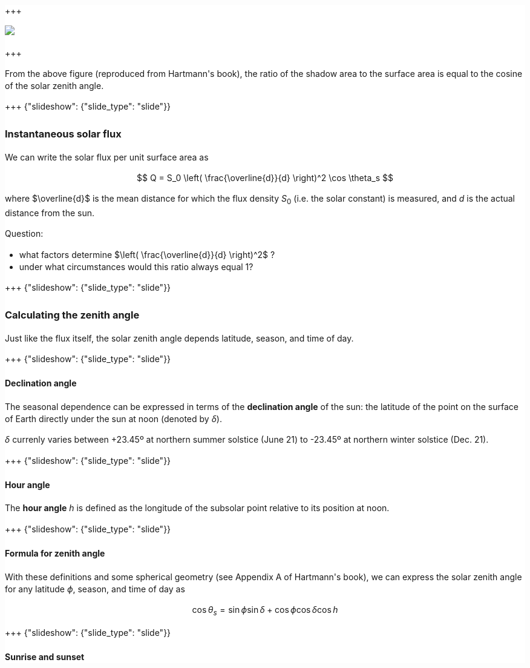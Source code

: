 +++

<img src='../images/Hartmann_Fig2.5.png'>

+++

From the above figure (reproduced from Hartmann's book), the ratio of the shadow area to the surface area is equal to the cosine of the solar zenith angle.

+++ {"slideshow": {"slide_type": "slide"}}

### Instantaneous solar flux

We can write the solar flux per unit surface area as

$$ Q = S_0 \left( \frac{\overline{d}}{d} \right)^2 \cos \theta_s $$

where $\overline{d}$ is the mean distance for which the flux density $S_0$ (i.e. the solar constant) is measured, and $d$ is the actual distance from the sun.

Question:

- what factors determine $\left( \frac{\overline{d}}{d} \right)^2$ ?
- under what circumstances would this ratio always equal 1?

+++ {"slideshow": {"slide_type": "slide"}}

### Calculating the zenith angle

Just like the flux itself, the solar zenith angle depends latitude, season, and time of day.

+++ {"slideshow": {"slide_type": "slide"}}

#### Declination angle
The seasonal dependence can be expressed in terms of the **declination angle** of the sun: the latitude of the point on the surface of Earth directly under the sun at noon (denoted by $\delta$).

$\delta$ currenly varies between +23.45º at northern summer solstice (June 21) to -23.45º at northern winter solstice (Dec. 21).

+++ {"slideshow": {"slide_type": "slide"}}

#### Hour angle

The **hour angle** $h$ is defined as the longitude of the subsolar point relative to its position at noon.

+++ {"slideshow": {"slide_type": "slide"}}

#### Formula for zenith angle
With these definitions and some spherical geometry (see Appendix A of Hartmann's book), we can express the solar zenith angle for any latitude $\phi$, season, and time of day as

$$ \cos \theta_s = \sin \phi \sin \delta + \cos\phi \cos\delta \cos h $$

+++ {"slideshow": {"slide_type": "slide"}}

#### Sunrise and sunset
